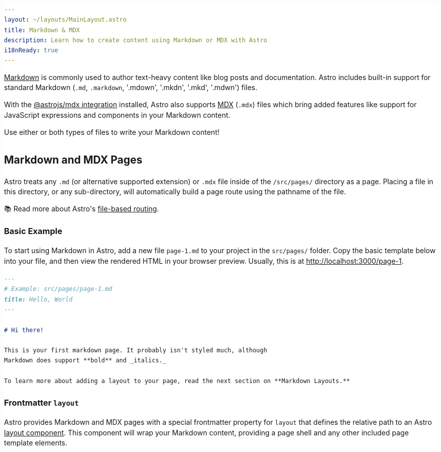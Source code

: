 ```yaml
---
layout: ~/layouts/MainLayout.astro
title: Markdown & MDX
description: Learn how to create content using Markdown or MDX with Astro
i18nReady: true
---
```


[Markdown](https://daringfireball.net/projects/markdown/) is commonly used to author text-heavy content like blog posts and documentation. Astro includes built-in support for standard Markdown (`.md`, `.markdown`, '.mdown', '.mkdn', '.mkd', '.mdwn') files. 

With the [@astrojs/mdx integration](/en/guides/integrations-guide/mdx/) installed, Astro also supports [MDX](https://mdxjs.com/) (`.mdx`) files which bring added features like support for JavaScript expressions and components in your Markdown content. 

Use either or both types of files to write your Markdown content!

## Markdown and MDX Pages

Astro treats any `.md` (or alternative supported extension) or `.mdx` file inside of the `/src/pages/` directory as a page. Placing a file in this directory, or any sub-directory, will automatically build a page route using the pathname of the file.

📚 Read more about Astro's [file-based routing](/en/core-concepts/routing/).

### Basic Example

To start using Markdown in Astro, add a new file `page-1.md` to your project in the `src/pages/` folder. Copy the basic template below into your file, and then view the rendered HTML in your browser preview. Usually, this is at [http://localhost:3000/page-1](http://localhost:3000/page-1).



```markdown
---
# Example: src/pages/page-1.md
title: Hello, World
---

# Hi there!

This is your first markdown page. It probably isn't styled much, although
Markdown does support **bold** and _italics._

To learn more about adding a layout to your page, read the next section on **Markdown Layouts.**
```

### Frontmatter `layout`

Astro provides Markdown and MDX pages with a special frontmatter property for `layout` that defines the relative path to an Astro [layout component](/en/core-concepts/layouts/#markdown-layouts). This component will wrap your Markdown content, providing a page shell and any other included page template elements.
